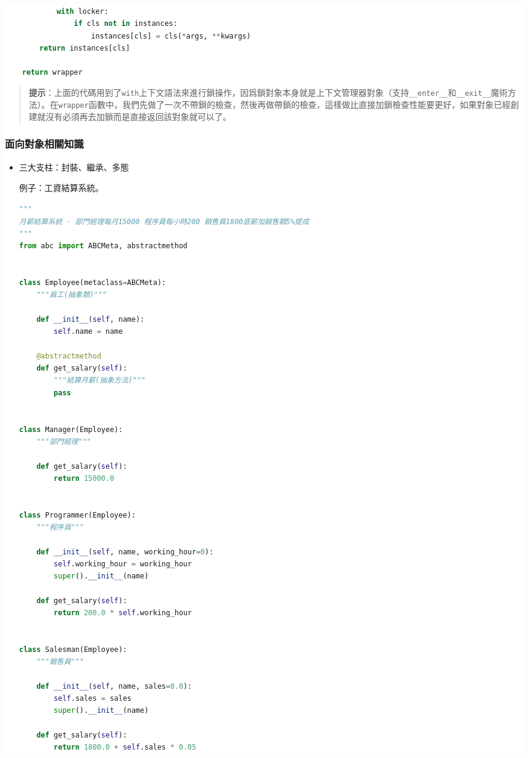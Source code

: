   ```Python
              with locker:
                  if cls not in instances:
                      instances[cls] = cls(*args, **kwargs)
          return instances[cls]
  
      return wrapper
  ```

  > **提示**：上面的代碼用到了`with`上下文語法來進行鎖操作，因爲鎖對象本身就是上下文管理器對象（支持`__enter__`和`__exit__`魔術方法）。在`wrapper`函數中，我們先做了一次不帶鎖的檢查，然後再做帶鎖的檢查，這樣做比直接加鎖檢查性能要更好，如果對象已經創建就沒有必須再去加鎖而是直接返回該對象就可以了。

### 面向對象相關知識

- 三大支柱：封裝、繼承、多態

  例子：工資結算系統。

  ```Python
  """
  月薪結算系統 - 部門經理每月15000 程序員每小時200 銷售員1800底薪加銷售額5%提成
  """
  from abc import ABCMeta, abstractmethod
  
  
  class Employee(metaclass=ABCMeta):
      """員工(抽象類)"""
  
      def __init__(self, name):
          self.name = name
  
      @abstractmethod
      def get_salary(self):
          """結算月薪(抽象方法)"""
          pass
  
  
  class Manager(Employee):
      """部門經理"""
  
      def get_salary(self):
          return 15000.0
  
  
  class Programmer(Employee):
      """程序員"""
  
      def __init__(self, name, working_hour=0):
          self.working_hour = working_hour
          super().__init__(name)
  
      def get_salary(self):
          return 200.0 * self.working_hour
  
  
  class Salesman(Employee):
      """銷售員"""
  
      def __init__(self, name, sales=0.0):
          self.sales = sales
          super().__init__(name)
  
      def get_salary(self):
          return 1800.0 + self.sales * 0.05
  
  
  ```